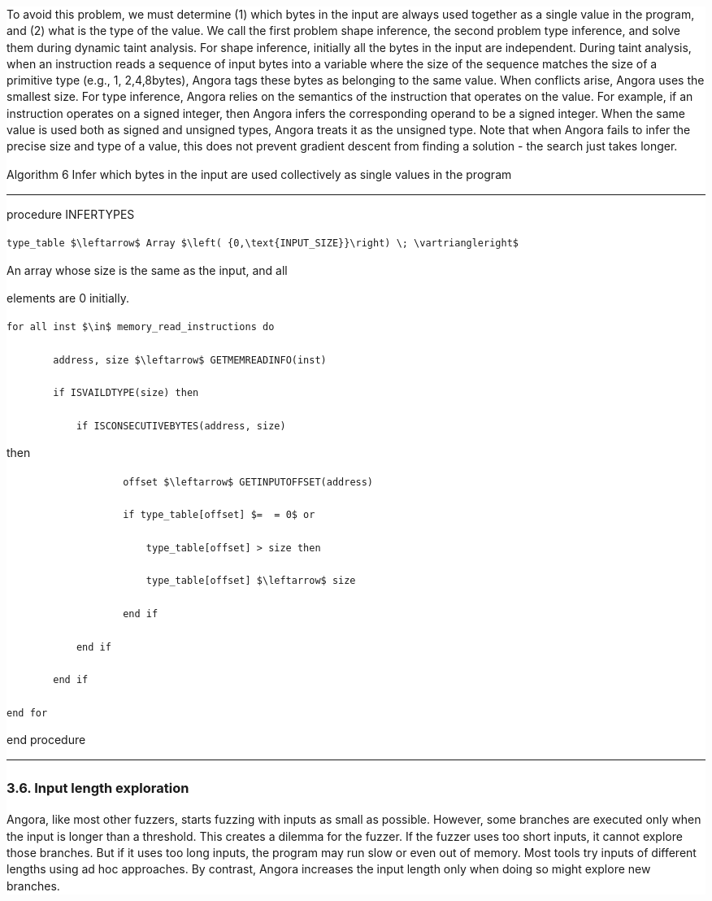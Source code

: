 To avoid this problem, we must determine (1) which bytes in the input are always used together as a single value in the program, and (2) what is the type of the value. We call the first problem shape inference, the second problem type inference, and solve them during dynamic taint analysis. For shape inference, initially all the bytes in the input are independent. During taint analysis, when an instruction reads a sequence of input bytes into a variable where the size of the sequence matches the size of a primitive type (e.g., 1, 2,4,8bytes), Angora tags these bytes as belonging to the same value. When conflicts arise, Angora uses the smallest size. For type inference, Angora relies on the semantics of the instruction that operates on the value. For example, if an instruction operates on a signed integer, then Angora infers the corresponding operand to be a signed integer. When the same value is used both as signed and unsigned types, Angora treats it as the unsigned type. Note that when Angora fails to infer the precise size and type of a value, this does not prevent gradient descent from finding a solution - the search just takes longer.

Algorithm 6 Infer which bytes in the input are used collectively as single values in the program

---

procedure INFERTYPES

	type_table $\leftarrow$ Array $\left( {0,\text{INPUT_SIZE}}\right) \; \vartriangleright$

An array whose size is the same as the input, and all

elements are 0 initially.

	for all inst $\in$ memory_read_instructions do

			address, size $\leftarrow$ GETMEMREADINFO(inst)

			if ISVAILDTYPE(size) then

				if ISCONSECUTIVEBYTES(address, size)

then

						offset $\leftarrow$ GETINPUTOFFSET(address)

						if type_table[offset] $=  = 0$ or

							type_table[offset] > size then

							type_table[offset] $\leftarrow$ size

						end if

				end if

			end if

	end for

end procedure

---

### 3.6. Input length exploration

Angora, like most other fuzzers, starts fuzzing with inputs as small as possible. However, some branches are executed only when the input is longer than a threshold. This creates a dilemma for the fuzzer. If the fuzzer uses too short inputs, it cannot explore those branches. But if it uses too long inputs, the program may run slow or even out of memory. Most tools try inputs of different lengths using ad hoc approaches. By contrast, Angora increases the input length only when doing so might explore new branches.
